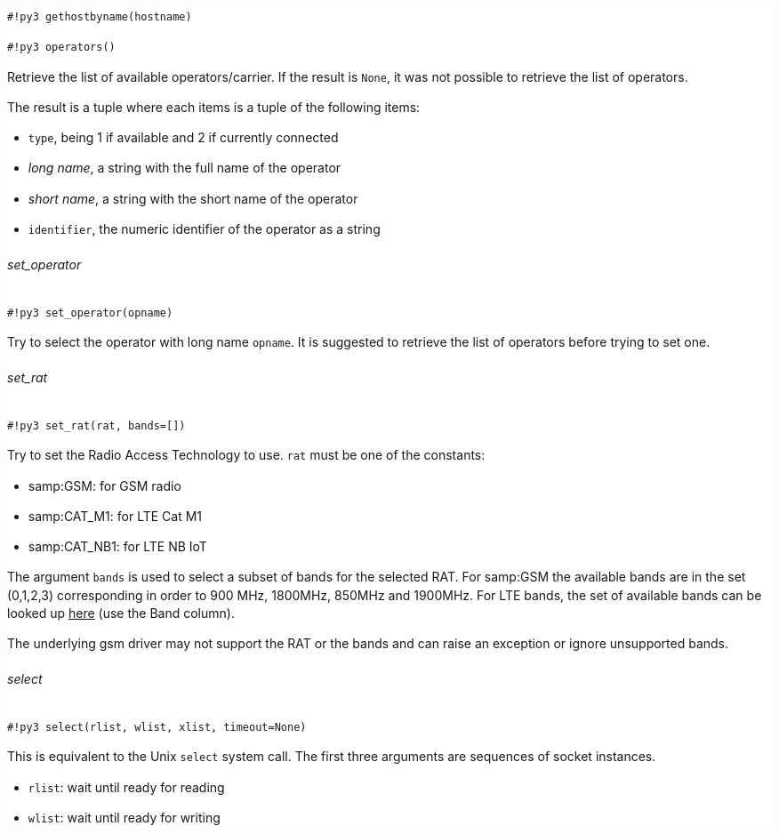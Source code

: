 ```#!py3 gethostbyname(hostname)```

```#!py3 operators()```

Retrieve the list of available operators/carrier. If the result is `None`, it was not possible to retrieve the list of operators.

The result is a tuple where each items is a tuple of the following items:


* ```type```, being 1 if available and 2 if currently connected


* *long name*, a string with the full name of the operator


* *short name*, a string with the short name of the operator


* ```identifier```, the numeric identifier of the operator as a string

###### set_operator

```#!py3 set_operator(opname)```

Try to select the operator with long name ```opname```. It is suggested to retrieve the list of operators before trying to set one.

###### set_rat

```#!py3 set_rat(rat, bands=[])```

Try to set the Radio Access Technology to use. `rat` must be one of the constants:


* samp:GSM: for GSM radio


* samp:CAT_M1: for LTE Cat M1


* samp:CAT_NB1: for LTE NB IoT

The argument ```bands``` is used to select a subset of bands for the selected RAT.
For samp:GSM the available bands are in the set (0,1,2,3) corresponding in order to
900 MHz, 1800MHz, 850MHz and 1900MHz.
For LTE bands, the set of available bands can be looked up [here](https://en.wikipedia.org/wiki/LTE_frequency_bands) (use the Band column).

The underlying gsm driver may not support the RAT or the bands and can raise an exception or ignore unsupported bands.

###### select

```#!py3 select(rlist, wlist, xlist, timeout=None)```

This is equivalent to the Unix ```select``` system call.
The first three arguments are sequences of socket instances.


* ```rlist```: wait until ready for reading


* ```wlist```: wait until ready for writing

```